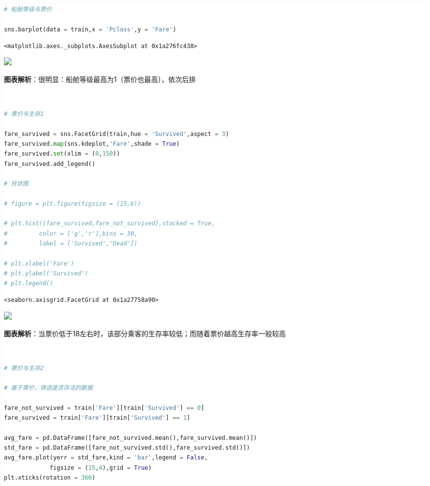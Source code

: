 ```python
# 船舱等级与票价

sns.barplot(data = train,x = 'Pclass',y = 'Fare')
```


    <matplotlib.axes._subplots.AxesSubplot at 0x1a276fc438>


 ![](https://minzvvblog.oss-cn-shenzhen.aliyuncs.com/titanic/titanic-13.png)

**图表解析**：很明显：船舱等级最高为1（票价也最高），依次后排

</br>

```python
# 票价与生存1

fare_survived = sns.FacetGrid(train,hue = 'Survived',aspect = 3)
fare_survived.map(sns.kdeplot,'Fare',shade = True)
fare_survived.set(xlim = (0,150))
fare_survived.add_legend()

# 柱状图

# figure = plt.figure(figsize = (15,6))

# plt.hist([fare_survived,fare_not_survived],stacked = True,
#         color = ['g','r'],bins = 30,
#         label = ['Survived','Dead'])

# plt.xlabel('Fare')
# plt.ylabel('Survived')
# plt.legend()
```


    <seaborn.axisgrid.FacetGrid at 0x1a27758a90>


![](https://minzvvblog.oss-cn-shenzhen.aliyuncs.com/titanic/titanic-14.png)

**图表解析**：当票价低于18左右时，该部分乘客的生存率较低；而随着票价越高生存率一般较高

</br>

```python
# 票价与生存2

# 基于票价，筛选是否存活的数据

fare_not_survived = train['Fare'][train['Survived'] == 0]
fare_survived = train['Fare'][train['Survived'] == 1]

avg_fare = pd.DataFrame([fare_not_survived.mean(),fare_survived.mean()])
std_fare = pd.DataFrame([fare_not_survived.std(),fare_survived.std()])
avg_fare.plot(yerr = std_fare,kind = 'bar',legend = False,
             figsize = (15,4),grid = True)
plt.xticks(rotation = 360)
```
